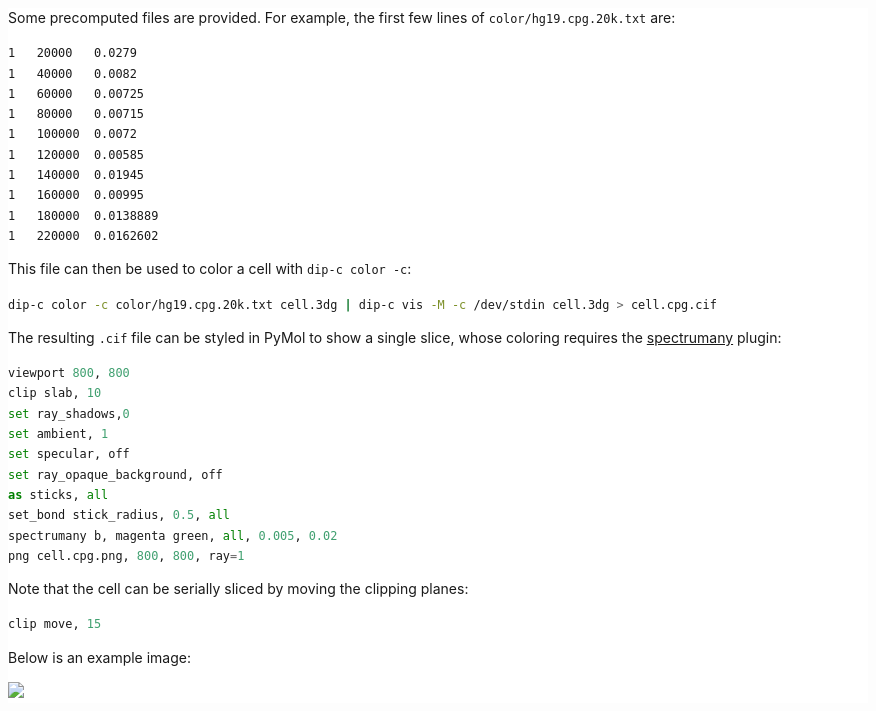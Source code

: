 Some precomputed files are provided. For example, the first few lines of `color/hg19.cpg.20k.txt` are:

```
1	20000	0.0279
1	40000	0.0082
1	60000	0.00725
1	80000	0.00715
1	100000	0.0072
1	120000	0.00585
1	140000	0.01945
1	160000	0.00995
1	180000	0.0138889
1	220000	0.0162602
```

This file can then be used to color a cell with `dip-c color -c`:

```sh
dip-c color -c color/hg19.cpg.20k.txt cell.3dg | dip-c vis -M -c /dev/stdin cell.3dg > cell.cpg.cif
```

The resulting `.cif` file can be styled in PyMol to show a single slice, whose coloring requires the [spectrumany](https://pymolwiki.org/index.php/Spectrumany) plugin:

```python
viewport 800, 800
clip slab, 10
set ray_shadows,0
set ambient, 1
set specular, off
set ray_opaque_background, off
as sticks, all
set_bond stick_radius, 0.5, all
spectrumany b, magenta green, all, 0.005, 0.02
png cell.cpg.png, 800, 800, ray=1
```

Note that the cell can be serially sliced by moving the clipping planes:

```python
clip move, 15
```

Below is an example image:

<img src="images/pymol.cpg.png" width="400">
